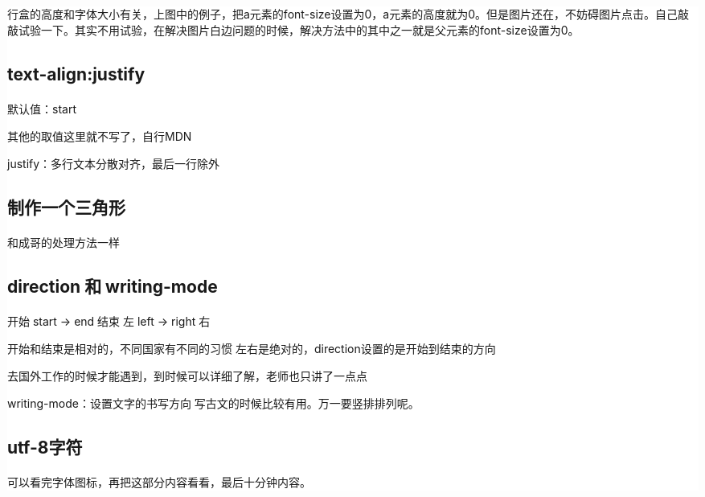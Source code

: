 行盒的高度和字体大小有关，上图中的例子，把a元素的font-size设置为0，a元素的高度就为0。但是图片还在，不妨碍图片点击。自己敲敲试验一下。其实不用试验，在解决图片白边问题的时候，解决方法中的其中之一就是父元素的font-size设置为0。

## text-align:justify

默认值：start

其他的取值这里就不写了，自行MDN

justify：多行文本分散对齐，最后一行除外

## 制作一个三角形
和成哥的处理方法一样

## direction 和 writing-mode

开始 start -> end 结束
左 left -> right 右

开始和结束是相对的，不同国家有不同的习惯
左右是绝对的，direction设置的是开始到结束的方向

去国外工作的时候才能遇到，到时候可以详细了解，老师也只讲了一点点

writing-mode：设置文字的书写方向
写古文的时候比较有用。万一要竖排排列呢。

## utf-8字符

可以看完字体图标，再把这部分内容看看，最后十分钟内容。







